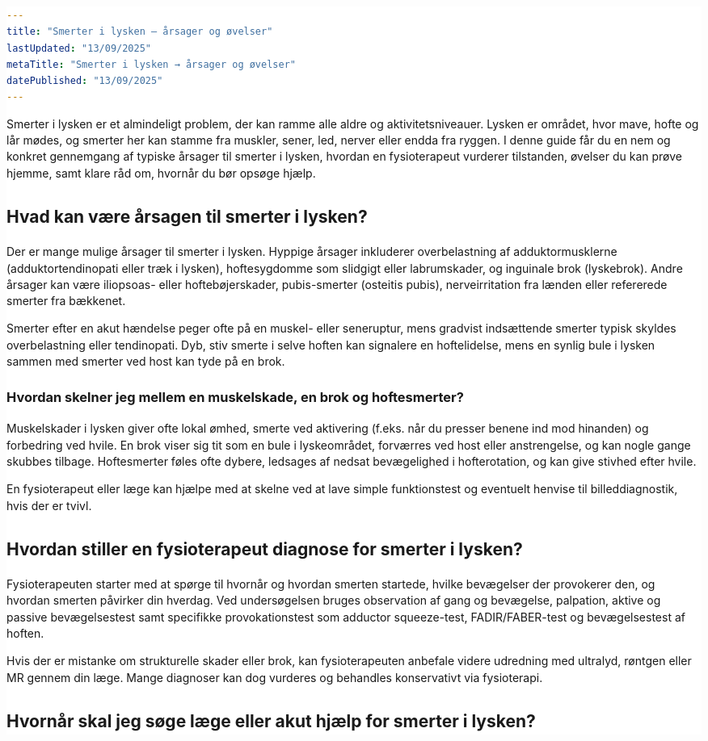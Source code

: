 ```yaml
---
title: "Smerter i lysken – årsager og øvelser"
lastUpdated: "13/09/2025"
metaTitle: "Smerter i lysken → årsager og øvelser"
datePublished: "13/09/2025"
---
```


Smerter i lysken er et almindeligt problem, der kan ramme alle aldre og aktivitetsniveauer. Lysken er området, hvor mave, hofte og lår mødes, og smerter her kan stamme fra muskler, sener, led, nerver eller endda fra ryggen. I denne guide får du en nem og konkret gennemgang af typiske årsager til smerter i lysken, hvordan en fysioterapeut vurderer tilstanden, øvelser du kan prøve hjemme, samt klare råd om, hvornår du bør opsøge hjælp.

## Hvad kan være årsagen til smerter i lysken?

Der er mange mulige årsager til smerter i lysken. Hyppige årsager inkluderer overbelastning af adduktormusklerne (adduktortendinopati eller træk i lysken), hoftesygdomme som slidgigt eller labrumskader, og inguinale brok (lyskebrok). Andre årsager kan være iliopsoas- eller hoftebøjerskader, pubis-smerter (osteitis pubis), nerveirritation fra lænden eller refererede smerter fra bækkenet.

Smerter efter en akut hændelse peger ofte på en muskel- eller seneruptur, mens gradvist indsættende smerter typisk skyldes overbelastning eller tendinopati. Dyb, stiv smerte i selve hoften kan signalere en hoftelidelse, mens en synlig bule i lysken sammen med smerter ved host kan tyde på en brok.

### Hvordan skelner jeg mellem en muskelskade, en brok og hoftesmerter?

Muskelskader i lysken giver ofte lokal ømhed, smerte ved aktivering (f.eks. når du presser benene ind mod hinanden) og forbedring ved hvile. En brok viser sig tit som en bule i lyskeområdet, forværres ved host eller anstrengelse, og kan nogle gange skubbes tilbage. Hoftesmerter føles ofte dybere, ledsages af nedsat bevægelighed i hofterotation, og kan give stivhed efter hvile.

En fysioterapeut eller læge kan hjælpe med at skelne ved at lave simple funktionstest og eventuelt henvise til billeddiagnostik, hvis der er tvivl.

## Hvordan stiller en fysioterapeut diagnose for smerter i lysken?

Fysioterapeuten starter med at spørge til hvornår og hvordan smerten startede, hvilke bevægelser der provokerer den, og hvordan smerten påvirker din hverdag. Ved undersøgelsen bruges observation af gang og bevægelse, palpation, aktive og passive bevægelsestest samt specifikke provokationstest som adductor squeeze-test, FADIR/FABER-test og bevægelsestest af hoften.

Hvis der er mistanke om strukturelle skader eller brok, kan fysioterapeuten anbefale videre udredning med ultralyd, røntgen eller MR gennem din læge. Mange diagnoser kan dog vurderes og behandles konservativt via fysioterapi.

## Hvornår skal jeg søge læge eller akut hjælp for smerter i lysken?
